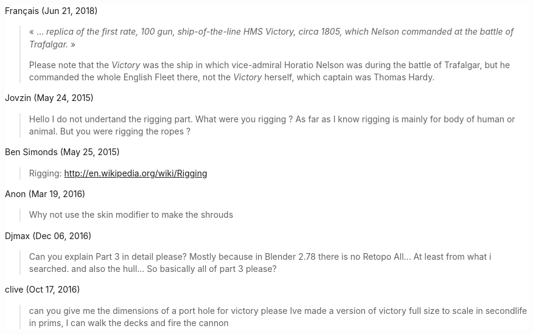 Français (Jun 21, 2018)
> « … <i>replica of the first rate, 100 gun, ship-of-the-line HMS Victory, circa 1805, which Nelson commanded at the battle of Trafalgar.</i> »
> 
> Please note that the <i>Victory</i> was the ship in which vice-admiral Horatio Nelson was during the battle of Trafalgar, but he commanded the whole English Fleet there, not the <i>Victory</i> herself, which captain was Thomas Hardy.

Jovzin (May 24, 2015)
> Hello I do not undertand the rigging part. 
> What were you rigging ? As far as I know rigging is mainly for body of human or animal. But you were rigging the ropes ?

Ben Simonds (May 25, 2015)
> Rigging: http://en.wikipedia.org/wiki/Rigging

Anon (Mar 19, 2016)
> Why not use the skin modifier to make the shrouds

Djmax (Dec 06, 2016)
> Can you explain Part 3 in detail please? Mostly because in Blender 2.78 there is no Retopo All... At least from what i searched. and also the hull... So basically all of part 3 please?

clive (Oct 17, 2016)
> can you give me the dimensions of a port hole for victory please Ive made a version of victory full size to scale in secondlife in prims, I can walk the decks and fire the cannon

